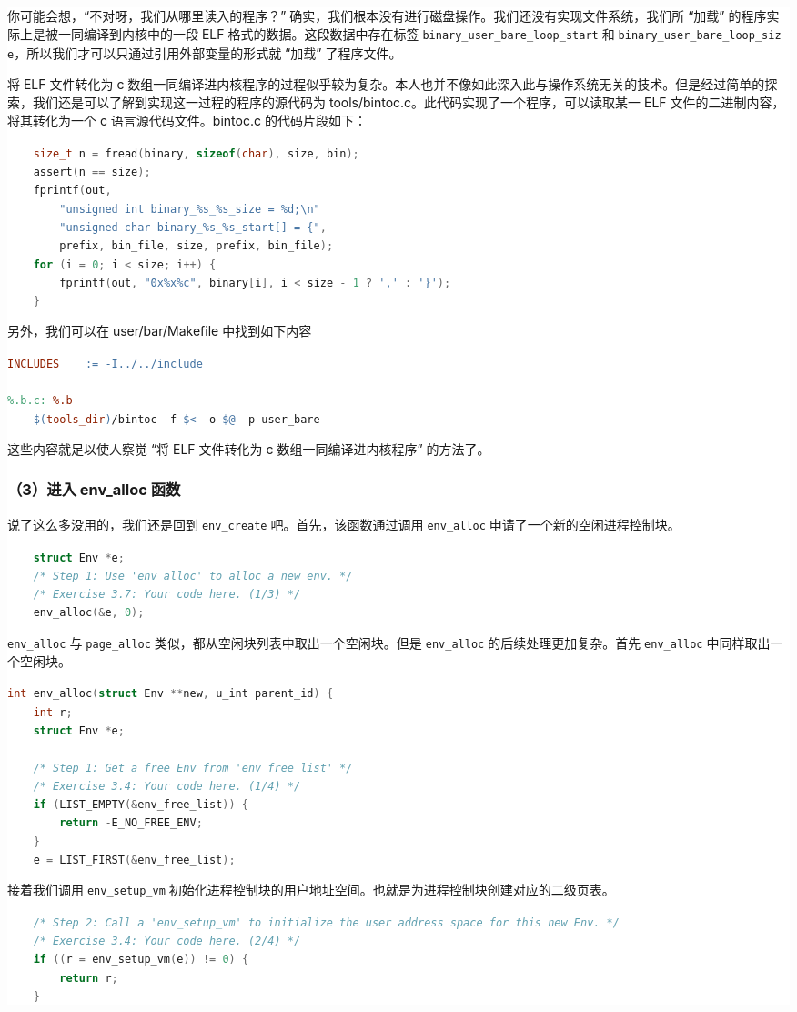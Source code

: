 你可能会想，“不对呀，我们从哪里读入的程序？” 确实，我们根本没有进行磁盘操作。我们还没有实现文件系统，我们所 “加载” 的程序实际上是被一同编译到内核中的一段 ELF 格式的数据。这段数据中存在标签 `binary_user_bare_loop_start` 和 `binary_user_bare_loop_size`，所以我们才可以只通过引用外部变量的形式就 “加载” 了程序文件。

将 ELF 文件转化为 c 数组一同编译进内核程序的过程似乎较为复杂。本人也并不像如此深入此与操作系统无关的技术。但是经过简单的探索，我们还是可以了解到实现这一过程的程序的源代码为 tools/bintoc.c。此代码实现了一个程序，可以读取某一 ELF 文件的二进制内容，将其转化为一个 c 语言源代码文件。bintoc.c 的代码片段如下：
```c
    size_t n = fread(binary, sizeof(char), size, bin);
	assert(n == size);
	fprintf(out,
		"unsigned int binary_%s_%s_size = %d;\n"
		"unsigned char binary_%s_%s_start[] = {",
		prefix, bin_file, size, prefix, bin_file);
	for (i = 0; i < size; i++) {
		fprintf(out, "0x%x%c", binary[i], i < size - 1 ? ',' : '}');
	}
```

另外，我们可以在 user/bar/Makefile 中找到如下内容
```makefile
INCLUDES    := -I../../include

%.b.c: %.b
	$(tools_dir)/bintoc -f $< -o $@ -p user_bare
```

这些内容就足以使人察觉 “将 ELF 文件转化为 c 数组一同编译进内核程序” 的方法了。

### （3）进入 env_alloc 函数
说了这么多没用的，我们还是回到 `env_create` 吧。首先，该函数通过调用 `env_alloc` 申请了一个新的空闲进程控制块。
```c
	struct Env *e;
	/* Step 1: Use 'env_alloc' to alloc a new env. */
	/* Exercise 3.7: Your code here. (1/3) */
	env_alloc(&e, 0);
```

`env_alloc` 与 `page_alloc` 类似，都从空闲块列表中取出一个空闲块。但是 `env_alloc` 的后续处理更加复杂。首先 `env_alloc` 中同样取出一个空闲块。
```c
int env_alloc(struct Env **new, u_int parent_id) {
	int r;
	struct Env *e;

	/* Step 1: Get a free Env from 'env_free_list' */
	/* Exercise 3.4: Your code here. (1/4) */
	if (LIST_EMPTY(&env_free_list)) {
		return -E_NO_FREE_ENV;
	}
	e = LIST_FIRST(&env_free_list);
```

接着我们调用 `env_setup_vm` 初始化进程控制块的用户地址空间。也就是为进程控制块创建对应的二级页表。
```c
	/* Step 2: Call a 'env_setup_vm' to initialize the user address space for this new Env. */
	/* Exercise 3.4: Your code here. (2/4) */
	if ((r = env_setup_vm(e)) != 0) {
		return r;
	}
```
